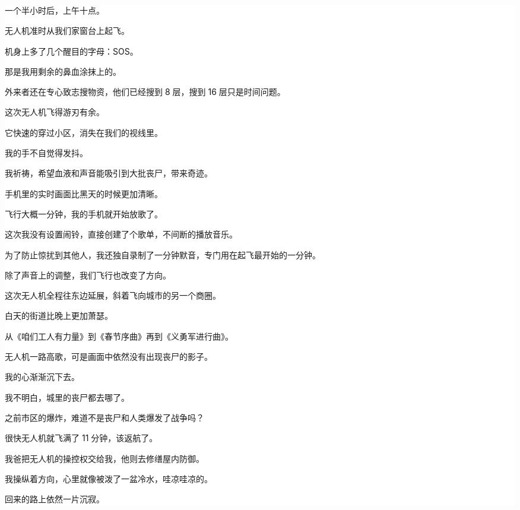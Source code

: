 一个半小时后，上午十点。


无人机准时从我们家窗台上起飞。


机身上多了几个醒目的字母：SOS。


那是我用剩余的鼻血涂抹上的。


外来者还在专心致志搜物资，他们已经搜到 8 层，搜到 16 层只是时间问题。


这次无人机飞得游刃有余。


它快速的穿过小区，消失在我们的视线里。


我的手不自觉得发抖。


我祈祷，希望血液和声音能吸引到大批丧尸，带来奇迹。


手机里的实时画面比黑天的时候更加清晰。


飞行大概一分钟，我的手机就开始放歌了。


这次我没有设置闹铃，直接创建了个歌单，不间断的播放音乐。


为了防止惊扰到其他人，我还独自录制了一分钟默音，专门用在起飞最开始的一分钟。


除了声音上的调整，我们飞行也改变了方向。


这次无人机全程往东边延展，斜着飞向城市的另一个商圈。


白天的街道比晚上更加萧瑟。


从《咱们工人有力量》到《春节序曲》再到《义勇军进行曲》。


无人机一路高歌，可是画面中依然没有出现丧尸的影子。


我的心渐渐沉下去。


我不明白，城里的丧尸都去哪了。


之前市区的爆炸，难道不是丧尸和人类爆发了战争吗？


很快无人机就飞满了 11 分钟，该返航了。


我爸把无人机的操控权交给我，他则去修缮屋内防御。


我操纵着方向，心里就像被泼了一盆冷水，哇凉哇凉的。


回来的路上依然一片沉寂。
